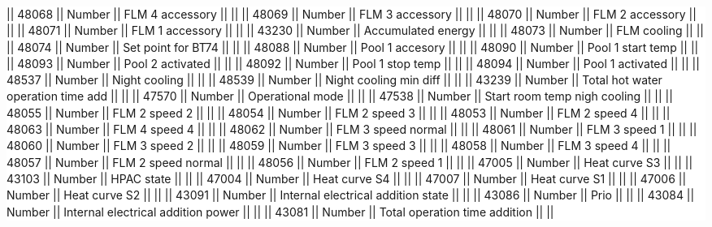 || 48068 || Number || FLM 4 accessory || || 
|| 48069 || Number || FLM 3 accessory || || 
|| 48070 || Number || FLM 2 accessory || || 
|| 48071 || Number || FLM 1 accessory || || 
|| 43230 || Number || Accumulated energy || || 
|| 48073 || Number || FLM cooling || || 
|| 48074 || Number || Set point for BT74 || || 
|| 48088 || Number || Pool 1 accesory || || 
|| 48090 || Number || Pool 1 start temp || || 
|| 48093 || Number || Pool 2 activated || || 
|| 48092 || Number || Pool 1 stop temp || || 
|| 48094 || Number || Pool 1 activated || || 
|| 48537 || Number || Night cooling || || 
|| 48539 || Number || Night cooling min diff || || 
|| 43239 || Number || Total hot water operation time add || || 
|| 47570 || Number || Operational mode || || 
|| 47538 || Number || Start room temp nigh cooling || || 
|| 48055 || Number || FLM 2 speed 2 || || 
|| 48054 || Number || FLM 2 speed 3 || || 
|| 48053 || Number || FLM 2 speed 4 || || 
|| 48063 || Number || FLM 4 speed 4 || || 
|| 48062 || Number || FLM 3 speed normal || || 
|| 48061 || Number || FLM 3 speed 1 || || 
|| 48060 || Number || FLM 3 speed 2 || || 
|| 48059 || Number || FLM 3 speed 3 || || 
|| 48058 || Number || FLM 3 speed 4 || || 
|| 48057 || Number || FLM 2 speed normal || || 
|| 48056 || Number || FLM 2 speed 1 || || 
|| 47005 || Number || Heat curve S3 || || 
|| 43103 || Number || HPAC state || || 
|| 47004 || Number || Heat curve S4 || || 
|| 47007 || Number || Heat curve S1 || || 
|| 47006 || Number || Heat curve S2 || || 
|| 43091 || Number || Internal electrical addition state || || 
|| 43086 || Number || Prio || || 
|| 43084 || Number || Internal electrical addition power || || 
|| 43081 || Number || Total operation time addition || || 